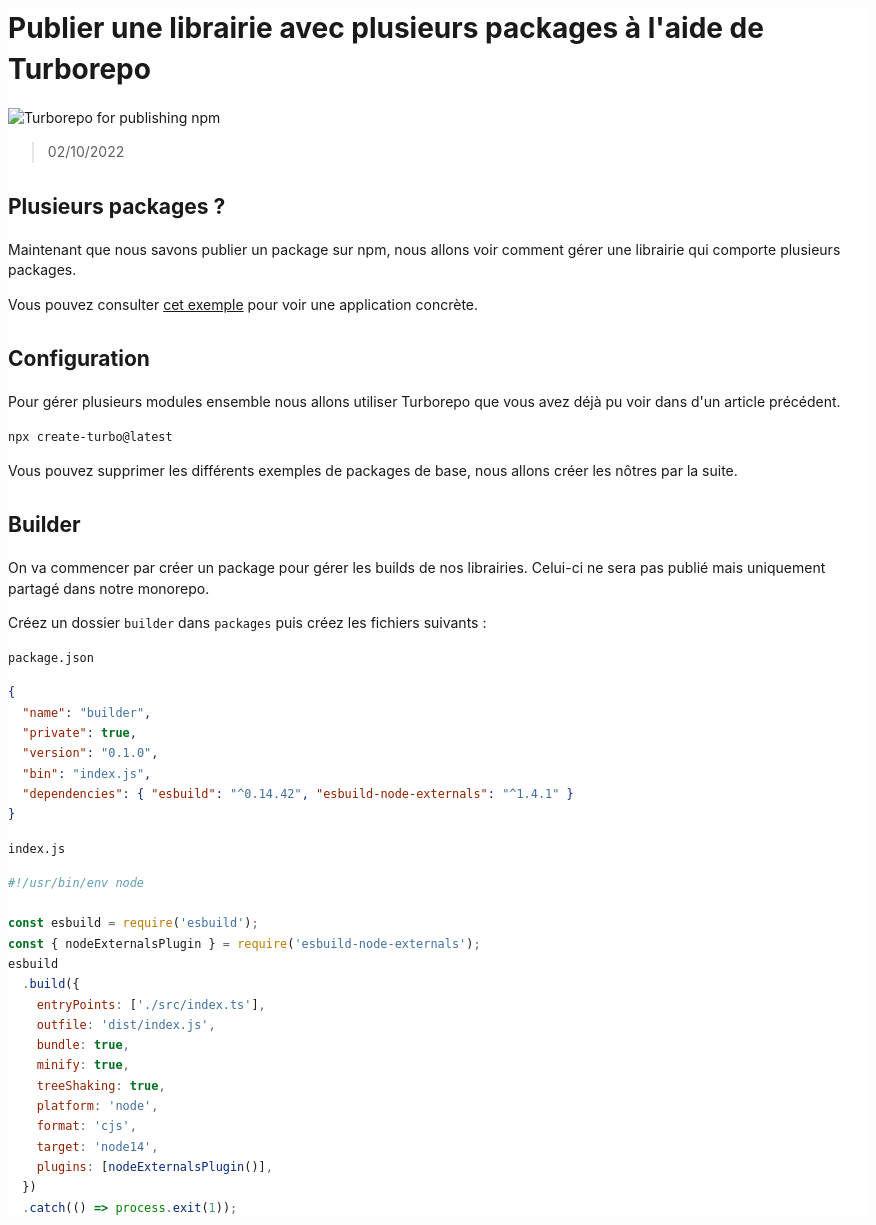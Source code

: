 # Publier une librairie avec plusieurs packages à l'aide de Turborepo

![Turborepo for publishing npm](https://lezo-files.s3.fr-par.scw.cloud/simon-blog/trubo-npm.webp)

> 02/10/2022

## Plusieurs packages ?

Maintenant que nous savons publier un package sur npm, nous allons voir comment gérer une librairie qui comporte plusieurs packages.

Vous pouvez consulter [cet exemple](https://github.com/simonboisset/validest) pour voir une application concrète.

## Configuration

Pour gérer plusieurs modules ensemble nous allons utiliser Turborepo que vous avez déjà pu voir dans d'un article précédent.

```bash
npx create-turbo@latest
```

Vous pouvez supprimer les différents exemples de packages de base, nous allons créer les nôtres par la suite.

## Builder

On va commencer par créer un package pour gérer les builds de nos librairies. Celui-ci ne sera pas publié mais uniquement partagé dans notre monorepo.

Créez un dossier `builder` dans `packages` puis créez les fichiers suivants :

`package.json`

```json
{
  "name": "builder",
  "private": true,
  "version": "0.1.0",
  "bin": "index.js",
  "dependencies": { "esbuild": "^0.14.42", "esbuild-node-externals": "^1.4.1" }
}
```

`index.js`

```js
#!/usr/bin/env node

const esbuild = require('esbuild');
const { nodeExternalsPlugin } = require('esbuild-node-externals');
esbuild
  .build({
    entryPoints: ['./src/index.ts'],
    outfile: 'dist/index.js',
    bundle: true,
    minify: true,
    treeShaking: true,
    platform: 'node',
    format: 'cjs',
    target: 'node14',
    plugins: [nodeExternalsPlugin()],
  })
  .catch(() => process.exit(1));
```